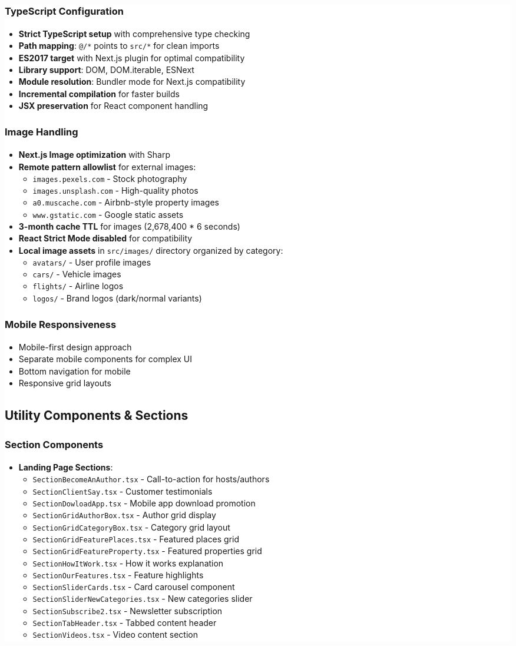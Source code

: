 ### TypeScript Configuration
- **Strict TypeScript setup** with comprehensive type checking
- **Path mapping**: `@/*` points to `src/*` for clean imports
- **ES2017 target** with Next.js plugin for optimal compatibility
- **Library support**: DOM, DOM.iterable, ESNext
- **Module resolution**: Bundler mode for Next.js compatibility
- **Incremental compilation** for faster builds
- **JSX preservation** for React component handling

### Image Handling
- **Next.js Image optimization** with Sharp
- **Remote pattern allowlist** for external images:
  - `images.pexels.com` - Stock photography
  - `images.unsplash.com` - High-quality photos
  - `a0.muscache.com` - Airbnb-style property images
  - `www.gstatic.com` - Google static assets
- **3-month cache TTL** for images (2,678,400 * 6 seconds)
- **React Strict Mode disabled** for compatibility
- **Local image assets** in `src/images/` directory organized by category:
  - `avatars/` - User profile images
  - `cars/` - Vehicle images
  - `flights/` - Airline logos
  - `logos/` - Brand logos (dark/normal variants)

### Mobile Responsiveness
- Mobile-first design approach
- Separate mobile components for complex UI
- Bottom navigation for mobile
- Responsive grid layouts

## Utility Components & Sections

### Section Components
- **Landing Page Sections**:
  - `SectionBecomeAnAuthor.tsx` - Call-to-action for hosts/authors
  - `SectionClientSay.tsx` - Customer testimonials
  - `SectionDowloadApp.tsx` - Mobile app download promotion
  - `SectionGridAuthorBox.tsx` - Author grid display
  - `SectionGridCategoryBox.tsx` - Category grid layout
  - `SectionGridFeaturePlaces.tsx` - Featured places grid
  - `SectionGridFeatureProperty.tsx` - Featured properties grid
  - `SectionHowItWork.tsx` - How it works explanation
  - `SectionOurFeatures.tsx` - Feature highlights
  - `SectionSliderCards.tsx` - Card carousel component
  - `SectionSliderNewCategories.tsx` - New categories slider
  - `SectionSubscribe2.tsx` - Newsletter subscription
  - `SectionTabHeader.tsx` - Tabbed content header
  - `SectionVideos.tsx` - Video content section
